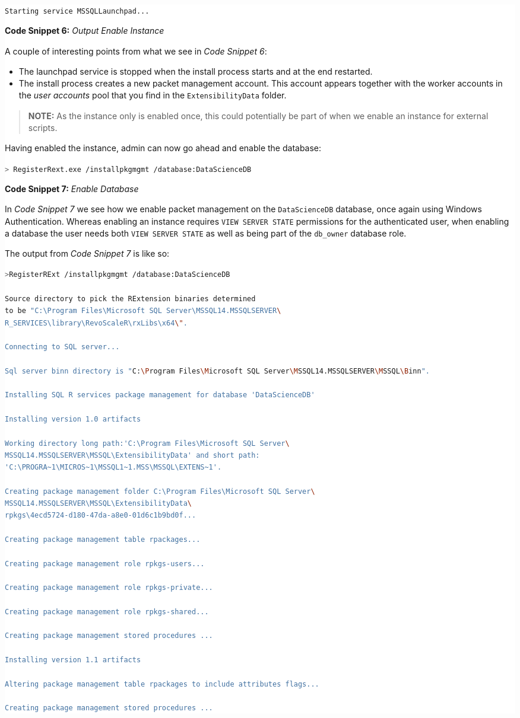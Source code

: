 ```bash 
Starting service MSSQLLaunchpad...
```
**Code Snippet 6:** *Output Enable Instance*

A couple of interesting points from what we see in *Code Snippet 6*:

* The launchpad service is stopped when the install process starts and at the end restarted.
* The install process creates a new packet management account. This account appears together with the worker accounts in the *user accounts* pool that you find in the `ExtensibilityData` folder.

> **NOTE:** As the instance only is enabled once, this could potentially be part of when we enable an instance for external scripts.

Having enabled the instance, admin can now go ahead and enable the database:

```bash
> RegisterRext.exe /installpkgmgmt /database:DataScienceDB
```
**Code Snippet 7:** *Enable Database*

In *Code Snippet 7* we see how we enable packet management on the `DataScienceDB` database, once again using Windows Authentication. Whereas enabling an instance requires `VIEW SERVER STATE` permissions for the authenticated user, when enabling a database the user needs both `VIEW SERVER STATE` as well as being part of the `db_owner` database role. 

The output from *Code Snippet 7* is like so:

```bash
>RegisterRExt /installpkgmgmt /database:DataScienceDB

Source directory to pick the RExtension binaries determined 
to be "C:\Program Files\Microsoft SQL Server\MSSQL14.MSSQLSERVER\
R_SERVICES\library\RevoScaleR\rxLibs\x64\".

Connecting to SQL server...

Sql server binn directory is "C:\Program Files\Microsoft SQL Server\MSSQL14.MSSQLSERVER\MSSQL\Binn".

Installing SQL R services package management for database 'DataScienceDB'

Installing version 1.0 artifacts

Working directory long path:'C:\Program Files\Microsoft SQL Server\
MSSQL14.MSSQLSERVER\MSSQL\ExtensibilityData' and short path:
'C:\PROGRA~1\MICROS~1\MSSQL1~1.MSS\MSSQL\EXTENS~1'.

Creating package management folder C:\Program Files\Microsoft SQL Server\
MSSQL14.MSSQLSERVER\MSSQL\ExtensibilityData\
rpkgs\4ecd5724-d180-47da-a8e0-01d6c1b9bd0f...

Creating package management table rpackages...

Creating package management role rpkgs-users...

Creating package management role rpkgs-private...

Creating package management role rpkgs-shared...

Creating package management stored procedures ...

Installing version 1.1 artifacts

Altering package management table rpackages to include attributes flags...

Creating package management stored procedures ...

```